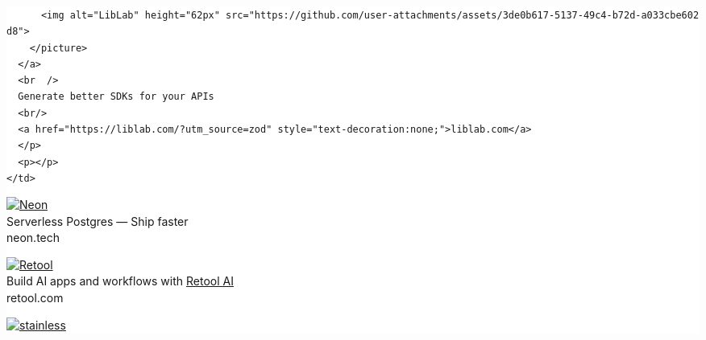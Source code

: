           <img alt="LibLab" height="62px" src="https://github.com/user-attachments/assets/3de0b617-5137-49c4-b72d-a033cbe602d8">
        </picture>
      </a>
      <br  />
      Generate better SDKs for your APIs
      <br/>
      <a href="https://liblab.com/?utm_source=zod" style="text-decoration:none;">liblab.com</a>
      </p>
      <p></p>
    </td>
  </tr>
  <tr>
    <td align="center">
      <p></p>
      <p>
      <a href="https://neon.tech">
        <picture height="68px">
          <source media="(prefers-color-scheme: dark)" srcset="https://github.com/user-attachments/assets/83b4b1b1-a9ab-4ae5-a632-56d282f0c444">
          <img alt="Neon" height="68px" src="https://github.com/user-attachments/assets/b5799fc8-81ff-4053-a1c3-b29adf85e7a1">
        </picture>
      </a>
      <br  />
      Serverless Postgres — Ship faster
      <br/>
      <a href="https://neon.tech" style="text-decoration:none;">neon.tech</a>
      </p>
      <p></p>
    </td>
    <td align="center">
      <p></p>
      <p>
      <a href="https://retool.com/?utm_source=github&utm_medium=referral&utm_campaign=zod">
        <picture height="45px">
          <source media="(prefers-color-scheme: dark)" srcset="https://github.com/colinhacks/zod/assets/3084745/ac65013f-aeb4-48dd-a2ee-41040b69cbe6">
          <img alt="Retool" height="45px" src="https://github.com/colinhacks/zod/assets/3084745/5ef4c11b-efeb-4495-90a8-41b83f798600">
        </picture>
      </a>
      <br  />
      Build AI apps and workflows with <a href="https://retool.com/products/ai?utm_source=github&utm_medium=referral&utm_campaign=zod">Retool AI</a>
      <br/>
      <a href="https://retool.com/?utm_source=github&utm_medium=referral&utm_campaign=zod" style="text-decoration:none;">retool.com</a>
      </p>
      <p></p>
    </td>
  </tr>
  <tr>
    <td align="center">
      <p></p>
      <p>
      <a href="https://stainless.com">
        <picture height="45px">
          <source media="(prefers-color-scheme: dark)" srcset="https://github.com/colinhacks/zod/assets/3084745/f20759c1-3e51-49d0-a31e-bbc43abec665">
          <img alt="stainless" height="45px" src="https://github.com/colinhacks/zod/assets/3084745/e9444e44-d991-4bba-a697-dbcfad608e47">
        </picture>
      </a>
      <br  />